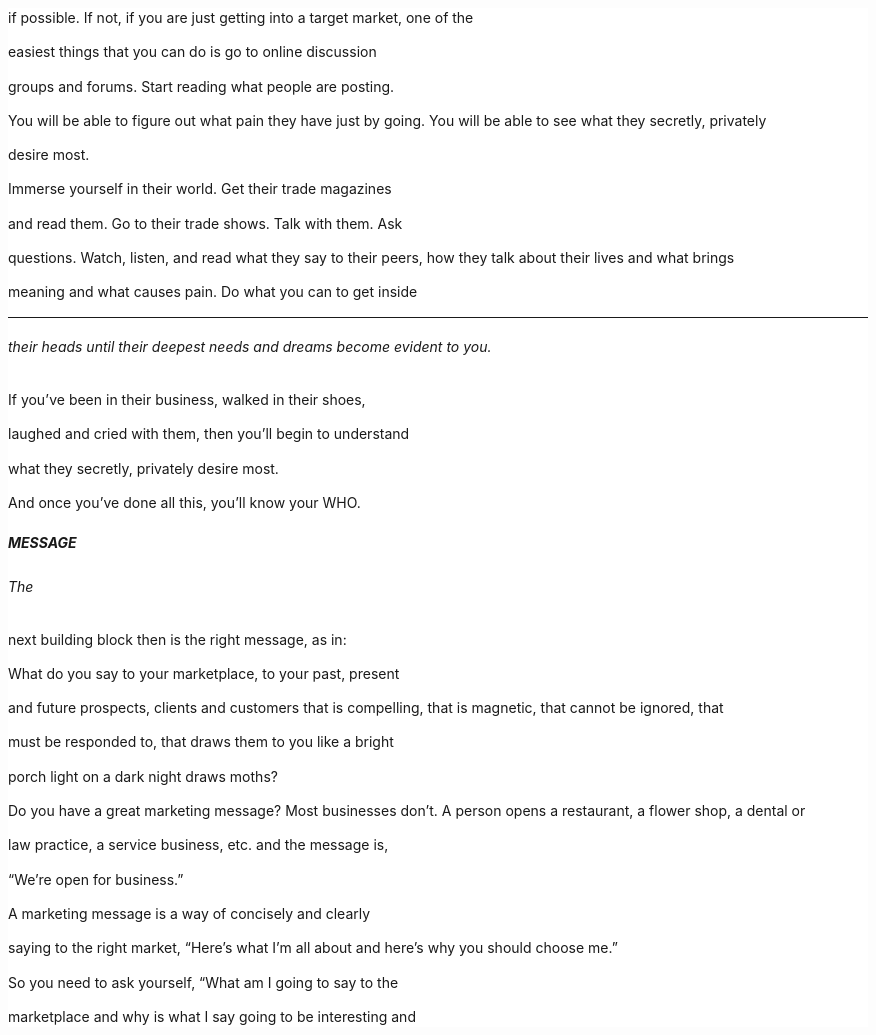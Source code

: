  if possible.
 If not, if you are just getting into a target market, one of the

 easiest things that you can do is go to online discussion

 groups and forums. Start reading what people are posting.

 You will be able to figure out what pain they have just by going. You will be able to see what they secretly, privately

 desire most.

 Immerse yourself in their world. Get their trade magazines

 and read them. Go to their trade shows. Talk with them. Ask

 questions. Watch, listen, and read what they say to their peers, how they talk about their lives and what brings

 meaning and what causes pain. Do what you can to get inside

-----

###### their heads until their deepest needs and dreams become evident to you.

 If you’ve been in their business, walked in their shoes,

 laughed and cried with them, then you’ll begin to understand

 what they secretly, privately desire most.

 And once you’ve done all this, you’ll know your WHO.

##### MESSAGE

###### The
next building block then is the right message, as in:

 What do you say to your marketplace, to your past, present

 and future prospects, clients and customers that is compelling, that is magnetic, that cannot be ignored, that

 must be responded to, that draws them to you like a bright

 porch light on a dark night draws moths?

 Do you have a great marketing message? Most businesses don’t. A person opens a restaurant, a flower shop, a dental or

 law practice, a service business, etc. and the message is,

 “We’re open for business.”

 A marketing message is a way of concisely and clearly

 saying to the right market, “Here’s what I’m all about and here’s why you should choose me.”

 So you need to ask yourself, “What am I going to say to the

 marketplace and why is what I say going to be interesting and
